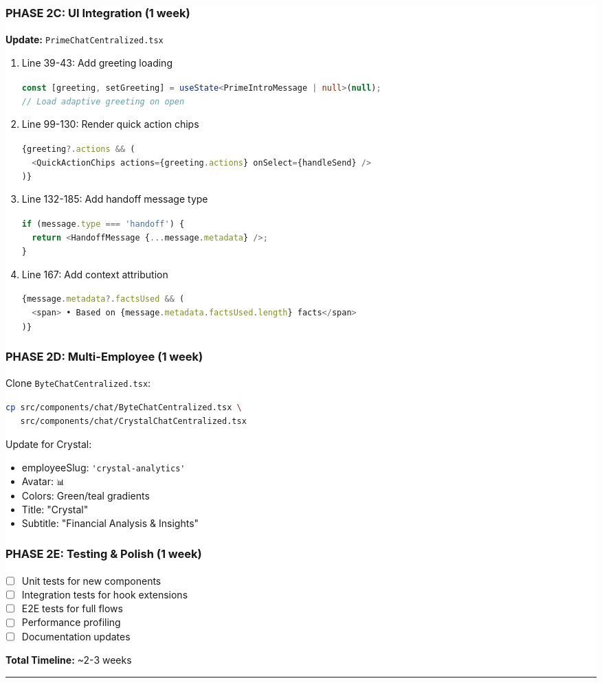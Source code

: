### PHASE 2C: UI Integration (1 week)

**Update:** `PrimeChatCentralized.tsx`

1. Line 39-43: Add greeting loading
   ```typescript
   const [greeting, setGreeting] = useState<PrimeIntroMessage | null>(null);
   // Load adaptive greeting on open
   ```

2. Line 99-130: Render quick action chips
   ```typescript
   {greeting?.actions && (
     <QuickActionChips actions={greeting.actions} onSelect={handleSend} />
   )}
   ```

3. Line 132-185: Add handoff message type
   ```typescript
   if (message.type === 'handoff') {
     return <HandoffMessage {...message.metadata} />;
   }
   ```

4. Line 167: Add context attribution
   ```typescript
   {message.metadata?.factsUsed && (
     <span> • Based on {message.metadata.factsUsed.length} facts</span>
   )}
   ```

### PHASE 2D: Multi-Employee (1 week)

Clone `ByteChatCentralized.tsx`:
```bash
cp src/components/chat/ByteChatCentralized.tsx \
   src/components/chat/CrystalChatCentralized.tsx
```

Update for Crystal:
- employeeSlug: `'crystal-analytics'`
- Avatar: `📊`
- Colors: Green/teal gradients
- Title: "Crystal"
- Subtitle: "Financial Analysis & Insights"

### PHASE 2E: Testing & Polish (1 week)

- [ ] Unit tests for new components
- [ ] Integration tests for hook extensions
- [ ] E2E tests for full flows
- [ ] Performance profiling
- [ ] Documentation updates

**Total Timeline:** ~2-3 weeks

---